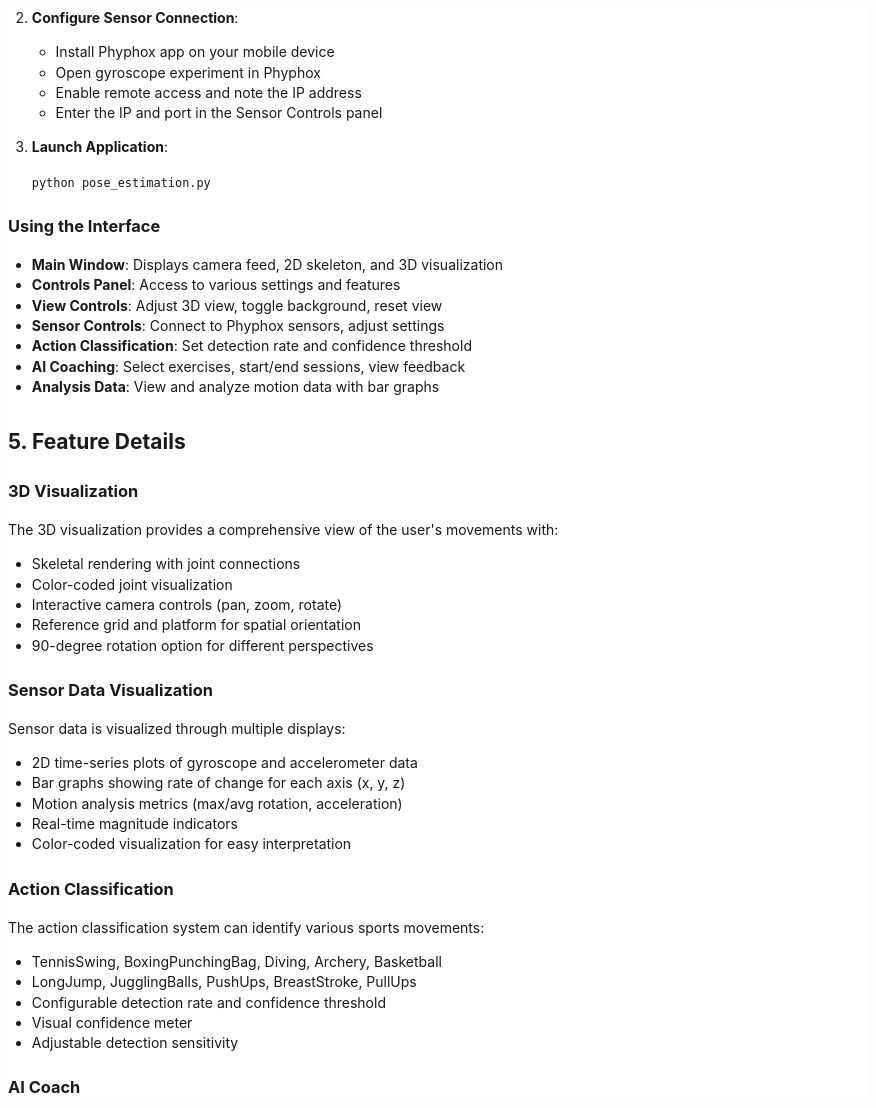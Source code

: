 2. **Configure Sensor Connection**:
   - Install Phyphox app on your mobile device
   - Open gyroscope experiment in Phyphox
   - Enable remote access and note the IP address
   - Enter the IP and port in the Sensor Controls panel

3. **Launch Application**:
   ```
   python pose_estimation.py
   ```

### Using the Interface

- **Main Window**: Displays camera feed, 2D skeleton, and 3D visualization
- **Controls Panel**: Access to various settings and features
- **View Controls**: Adjust 3D view, toggle background, reset view
- **Sensor Controls**: Connect to Phyphox sensors, adjust settings
- **Action Classification**: Set detection rate and confidence threshold
- **AI Coaching**: Select exercises, start/end sessions, view feedback
- **Analysis Data**: View and analyze motion data with bar graphs

## 5. Feature Details

### 3D Visualization

The 3D visualization provides a comprehensive view of the user's movements with:
- Skeletal rendering with joint connections
- Color-coded joint visualization
- Interactive camera controls (pan, zoom, rotate)
- Reference grid and platform for spatial orientation
- 90-degree rotation option for different perspectives

### Sensor Data Visualization

Sensor data is visualized through multiple displays:
- 2D time-series plots of gyroscope and accelerometer data
- Bar graphs showing rate of change for each axis (x, y, z)
- Motion analysis metrics (max/avg rotation, acceleration)
- Real-time magnitude indicators
- Color-coded visualization for easy interpretation

### Action Classification

The action classification system can identify various sports movements:
- TennisSwing, BoxingPunchingBag, Diving, Archery, Basketball
- LongJump, JugglingBalls, PushUps, BreastStroke, PullUps
- Configurable detection rate and confidence threshold
- Visual confidence meter
- Adjustable detection sensitivity

### AI Coach
